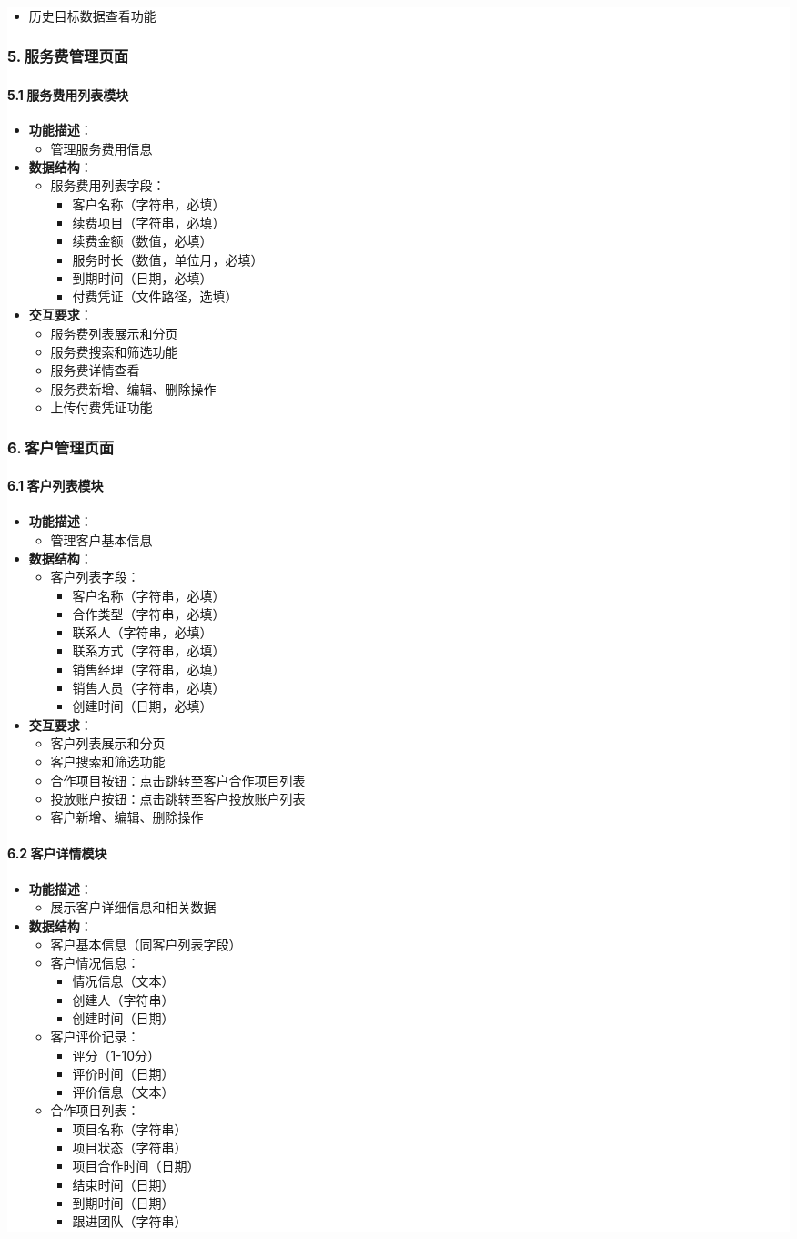   - 历史目标数据查看功能

### 5. 服务费管理页面

#### 5.1 服务费用列表模块
- **功能描述**：
  - 管理服务费用信息
- **数据结构**：
  - 服务费用列表字段：
    - 客户名称（字符串，必填）
    - 续费项目（字符串，必填）
    - 续费金额（数值，必填）
    - 服务时长（数值，单位月，必填）
    - 到期时间（日期，必填）
    - 付费凭证（文件路径，选填）
- **交互要求**：
  - 服务费列表展示和分页
  - 服务费搜索和筛选功能
  - 服务费详情查看
  - 服务费新增、编辑、删除操作
  - 上传付费凭证功能

### 6. 客户管理页面

#### 6.1 客户列表模块
- **功能描述**：
  - 管理客户基本信息
- **数据结构**：
  - 客户列表字段：
    - 客户名称（字符串，必填）
    - 合作类型（字符串，必填）
    - 联系人（字符串，必填）
    - 联系方式（字符串，必填）
    - 销售经理（字符串，必填）
    - 销售人员（字符串，必填）
    - 创建时间（日期，必填）
- **交互要求**：
  - 客户列表展示和分页
  - 客户搜索和筛选功能
  - 合作项目按钮：点击跳转至客户合作项目列表
  - 投放账户按钮：点击跳转至客户投放账户列表
  - 客户新增、编辑、删除操作

#### 6.2 客户详情模块
- **功能描述**：
  - 展示客户详细信息和相关数据
- **数据结构**：
  - 客户基本信息（同客户列表字段）
  - 客户情况信息：
    - 情况信息（文本）
    - 创建人（字符串）
    - 创建时间（日期）
  - 客户评价记录：
    - 评分（1-10分）
    - 评价时间（日期）
    - 评价信息（文本）
  - 合作项目列表：
    - 项目名称（字符串）
    - 项目状态（字符串）
    - 项目合作时间（日期）
    - 结束时间（日期）
    - 到期时间（日期）
    - 跟进团队（字符串）